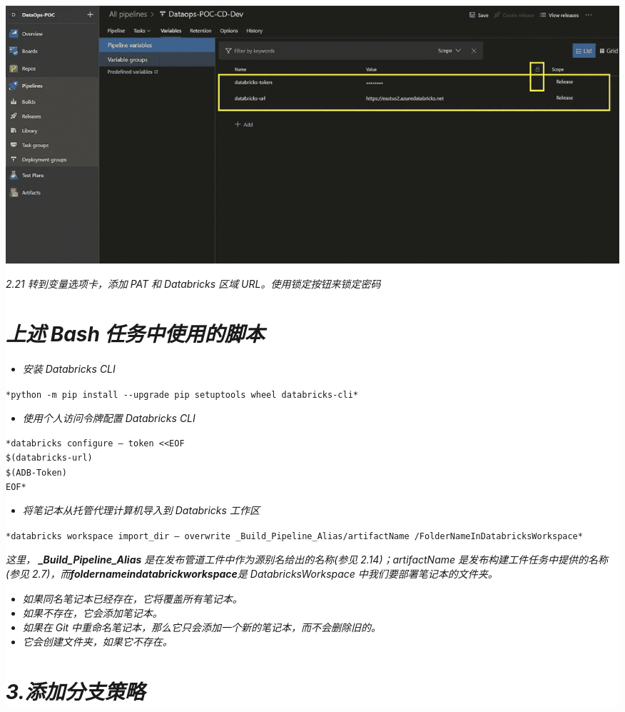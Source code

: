 *![](img/55d06a3bb98d766a378c8af21c356fab.png)*

*2.21 转到变量选项卡，添加 PAT 和 Databricks 区域 URL。使用锁定按钮来锁定密码*

# *上述 Bash 任务中使用的脚本*

*   *安装 Databricks CLI*

```
*python -m pip install --upgrade pip setuptools wheel databricks-cli*
```

*   *使用个人访问令牌配置 Databricks CLI*

```
*databricks configure — token <<EOF
$(databricks-url)
$(ADB-Token)
EOF*
```

*   *将笔记本从托管代理计算机导入到 Databricks 工作区*

```
*databricks workspace import_dir — overwrite _Build_Pipeline_Alias/artifactName /FolderNameInDatabricksWorkspace*
```

*这里， **_Build_Pipeline_Alias** 是在发布管道工件中作为源别名给出的名称(参见 2.14)；artifactName 是发布构建工件任务中提供的名称(参见 2.7)，而**foldernameindatabrickworkspace**是 DatabricksWorkspace 中我们要部署笔记本的文件夹。*

*   *如果同名笔记本已经存在，它将覆盖所有笔记本。*
*   *如果不存在，它会添加笔记本。*
*   *如果在 Git 中重命名笔记本，那么它只会添加一个新的笔记本，而不会删除旧的。*
*   *它会创建文件夹，如果它不存在。*

# *3.添加分支策略*
